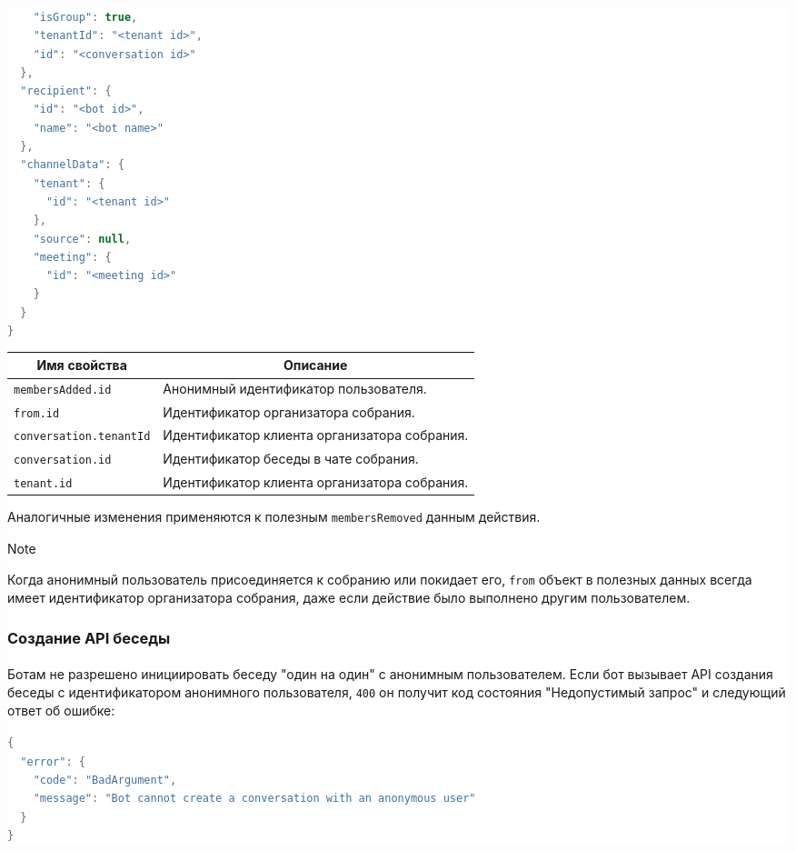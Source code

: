 ```csharp
    "isGroup": true, 
    "tenantId": "<tenant id>", 
    "id": "<conversation id>" 
  }, 
  "recipient": { 
    "id": "<bot id>", 
    "name": "<bot name>" 
  }, 
  "channelData": { 
    "tenant": { 
      "id": "<tenant id>" 
    }, 
    "source": null, 
    "meeting": { 
      "id": "<meeting id>" 
    } 
  } 
} 
```

| **Имя свойства** | **Описание** |
| --- | --- |
| `membersAdded.id` | Анонимный идентификатор пользователя. |
| `from.id` | Идентификатор организатора собрания. |
| `conversation.tenantId` | Идентификатор клиента организатора собрания. |
| `conversation.id` | Идентификатор беседы в чате собрания. |
| `tenant.id` | Идентификатор клиента организатора собрания. |

Аналогичные изменения применяются к полезным `membersRemoved` данным действия.

> [!NOTE]
>
> Когда анонимный пользователь присоединяется к собранию или покидает его, `from` объект в полезных данных всегда имеет идентификатор организатора собрания, даже если действие было выполнено другим пользователем.

### <a name="create-conversation-api"></a>Создание API беседы

Ботам не разрешено инициировать беседу "один на один" с анонимным пользователем. Если бот вызывает API создания беседы с идентификатором анонимного пользователя, `400` он получит код состояния "Недопустимый запрос" и следующий ответ об ошибке:

```csharp
{ 
  "error": {
    "code": "BadArgument",
    "message": "Bot cannot create a conversation with an anonymous user"
  }
} 
```

